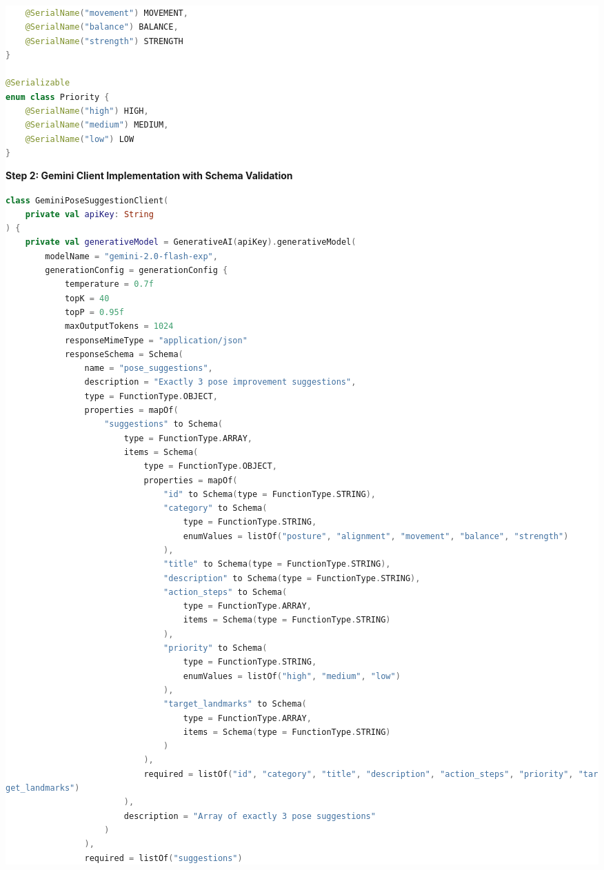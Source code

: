 ```kotlin
    @SerialName("movement") MOVEMENT,
    @SerialName("balance") BALANCE,
    @SerialName("strength") STRENGTH
}

@Serializable
enum class Priority {
    @SerialName("high") HIGH,
    @SerialName("medium") MEDIUM,
    @SerialName("low") LOW
}
```

**Step 2: Gemini Client Implementation with Schema Validation**
```kotlin
class GeminiPoseSuggestionClient(
    private val apiKey: String
) {
    private val generativeModel = GenerativeAI(apiKey).generativeModel(
        modelName = "gemini-2.0-flash-exp",
        generationConfig = generationConfig {
            temperature = 0.7f
            topK = 40
            topP = 0.95f
            maxOutputTokens = 1024
            responseMimeType = "application/json"
            responseSchema = Schema(
                name = "pose_suggestions",
                description = "Exactly 3 pose improvement suggestions",
                type = FunctionType.OBJECT,
                properties = mapOf(
                    "suggestions" to Schema(
                        type = FunctionType.ARRAY,
                        items = Schema(
                            type = FunctionType.OBJECT,
                            properties = mapOf(
                                "id" to Schema(type = FunctionType.STRING),
                                "category" to Schema(
                                    type = FunctionType.STRING,
                                    enumValues = listOf("posture", "alignment", "movement", "balance", "strength")
                                ),
                                "title" to Schema(type = FunctionType.STRING),
                                "description" to Schema(type = FunctionType.STRING),
                                "action_steps" to Schema(
                                    type = FunctionType.ARRAY,
                                    items = Schema(type = FunctionType.STRING)
                                ),
                                "priority" to Schema(
                                    type = FunctionType.STRING,
                                    enumValues = listOf("high", "medium", "low")
                                ),
                                "target_landmarks" to Schema(
                                    type = FunctionType.ARRAY,
                                    items = Schema(type = FunctionType.STRING)
                                )
                            ),
                            required = listOf("id", "category", "title", "description", "action_steps", "priority", "target_landmarks")
                        ),
                        description = "Array of exactly 3 pose suggestions"
                    )
                ),
                required = listOf("suggestions")
```